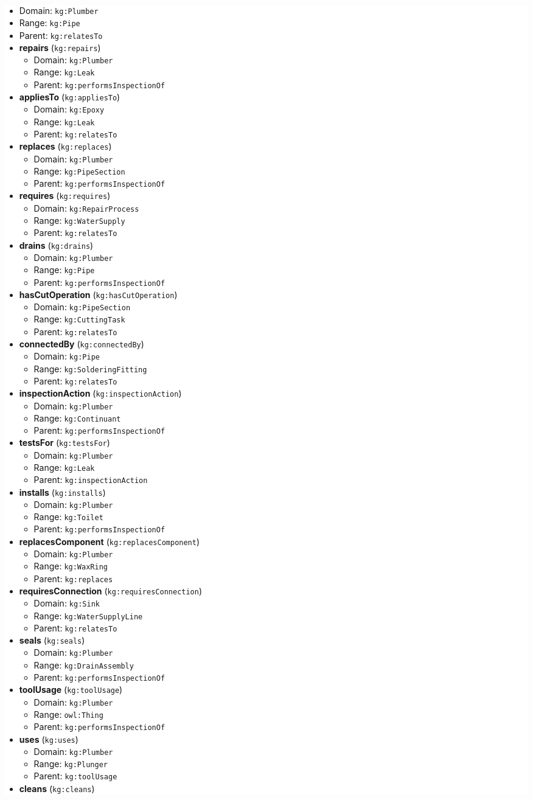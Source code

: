   - Domain: `kg:Plumber`
  - Range: `kg:Pipe`
  - Parent: `kg:relatesTo`
- **repairs** (`kg:repairs`)
  - Domain: `kg:Plumber`
  - Range: `kg:Leak`
  - Parent: `kg:performsInspectionOf`
- **appliesTo** (`kg:appliesTo`)
  - Domain: `kg:Epoxy`
  - Range: `kg:Leak`
  - Parent: `kg:relatesTo`
- **replaces** (`kg:replaces`)
  - Domain: `kg:Plumber`
  - Range: `kg:PipeSection`
  - Parent: `kg:performsInspectionOf`
- **requires** (`kg:requires`)
  - Domain: `kg:RepairProcess`
  - Range: `kg:WaterSupply`
  - Parent: `kg:relatesTo`
- **drains** (`kg:drains`)
  - Domain: `kg:Plumber`
  - Range: `kg:Pipe`
  - Parent: `kg:performsInspectionOf`
- **hasCutOperation** (`kg:hasCutOperation`)
  - Domain: `kg:PipeSection`
  - Range: `kg:CuttingTask`
  - Parent: `kg:relatesTo`
- **connectedBy** (`kg:connectedBy`)
  - Domain: `kg:Pipe`
  - Range: `kg:SolderingFitting`
  - Parent: `kg:relatesTo`
- **inspectionAction** (`kg:inspectionAction`)
  - Domain: `kg:Plumber`
  - Range: `kg:Continuant`
  - Parent: `kg:performsInspectionOf`
- **testsFor** (`kg:testsFor`)
  - Domain: `kg:Plumber`
  - Range: `kg:Leak`
  - Parent: `kg:inspectionAction`
- **installs** (`kg:installs`)
  - Domain: `kg:Plumber`
  - Range: `kg:Toilet`
  - Parent: `kg:performsInspectionOf`
- **replacesComponent** (`kg:replacesComponent`)
  - Domain: `kg:Plumber`
  - Range: `kg:WaxRing`
  - Parent: `kg:replaces`
- **requiresConnection** (`kg:requiresConnection`)
  - Domain: `kg:Sink`
  - Range: `kg:WaterSupplyLine`
  - Parent: `kg:relatesTo`
- **seals** (`kg:seals`)
  - Domain: `kg:Plumber`
  - Range: `kg:DrainAssembly`
  - Parent: `kg:performsInspectionOf`
- **toolUsage** (`kg:toolUsage`)
  - Domain: `kg:Plumber`
  - Range: `owl:Thing`
  - Parent: `kg:performsInspectionOf`
- **uses** (`kg:uses`)
  - Domain: `kg:Plumber`
  - Range: `kg:Plunger`
  - Parent: `kg:toolUsage`
- **cleans** (`kg:cleans`)